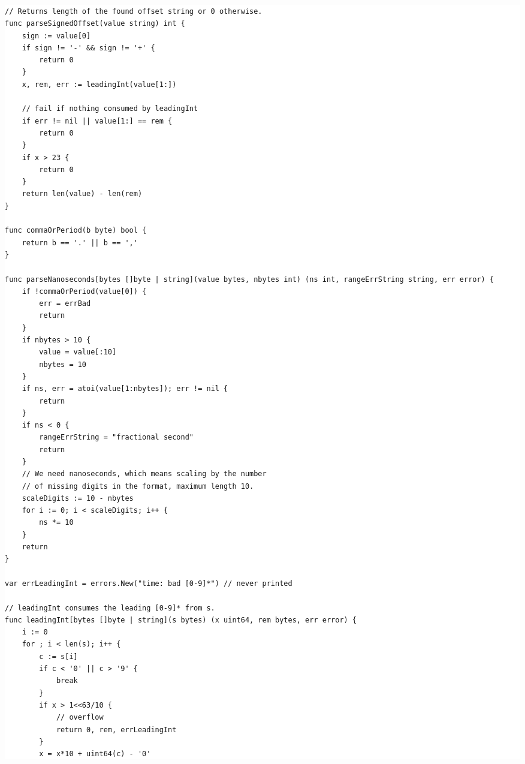 ```
// Returns length of the found offset string or 0 otherwise.
func parseSignedOffset(value string) int {
	sign := value[0]
	if sign != '-' && sign != '+' {
		return 0
	}
	x, rem, err := leadingInt(value[1:])

	// fail if nothing consumed by leadingInt
	if err != nil || value[1:] == rem {
		return 0
	}
	if x > 23 {
		return 0
	}
	return len(value) - len(rem)
}

func commaOrPeriod(b byte) bool {
	return b == '.' || b == ','
}

func parseNanoseconds[bytes []byte | string](value bytes, nbytes int) (ns int, rangeErrString string, err error) {
	if !commaOrPeriod(value[0]) {
		err = errBad
		return
	}
	if nbytes > 10 {
		value = value[:10]
		nbytes = 10
	}
	if ns, err = atoi(value[1:nbytes]); err != nil {
		return
	}
	if ns < 0 {
		rangeErrString = "fractional second"
		return
	}
	// We need nanoseconds, which means scaling by the number
	// of missing digits in the format, maximum length 10.
	scaleDigits := 10 - nbytes
	for i := 0; i < scaleDigits; i++ {
		ns *= 10
	}
	return
}

var errLeadingInt = errors.New("time: bad [0-9]*") // never printed

// leadingInt consumes the leading [0-9]* from s.
func leadingInt[bytes []byte | string](s bytes) (x uint64, rem bytes, err error) {
	i := 0
	for ; i < len(s); i++ {
		c := s[i]
		if c < '0' || c > '9' {
			break
		}
		if x > 1<<63/10 {
			// overflow
			return 0, rem, errLeadingInt
		}
		x = x*10 + uint64(c) - '0'
```